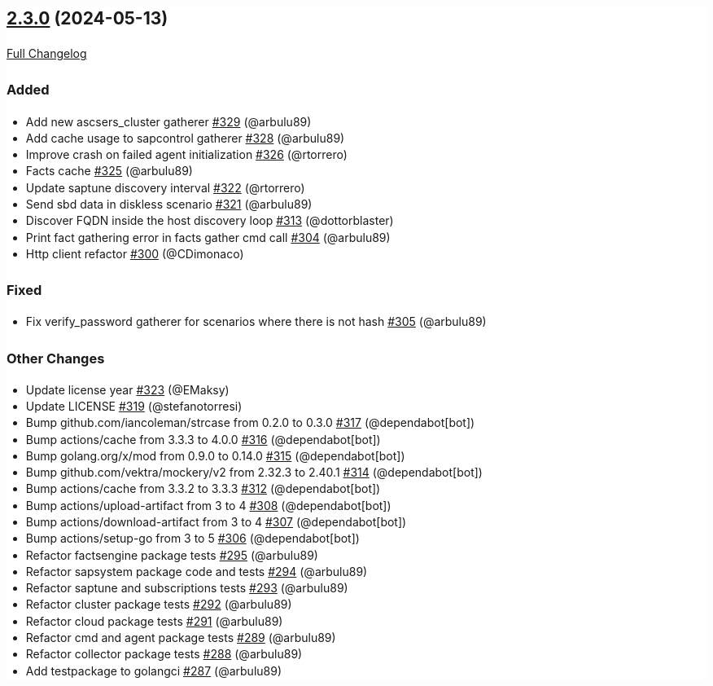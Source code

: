 ## [2.3.0](https://github.com/trento-project/agent/tree/2.3.0) (2024-05-13)

[Full Changelog](https://github.com/trento-project/agent/compare/2.2.0...2.3.0)

### Added

- Add new ascsers_cluster gatherer [#329](https://github.com/trento-project/agent/pull/329) (@arbulu89)
- Add cache usage to sapcontrol gatherer [#328](https://github.com/trento-project/agent/pull/328) (@arbulu89)
- Improve crash on failed agent initialization [#326](https://github.com/trento-project/agent/pull/326) (@rtorrero)
- Facts cache [#325](https://github.com/trento-project/agent/pull/325) (@arbulu89)
- Update saptune discovery interval [#322](https://github.com/trento-project/agent/pull/322) (@rtorrero)
- Send sbd data in diskless scenario [#321](https://github.com/trento-project/agent/pull/321) (@arbulu89)
- Discover FQDN inside the host discovery loop [#313](https://github.com/trento-project/agent/pull/313) (@dottorblaster)
- Print fact gathering error in facts gather cmd call [#304](https://github.com/trento-project/agent/pull/304) (@arbulu89)
- Http client refactor [#300](https://github.com/trento-project/agent/pull/300) (@CDimonaco)

### Fixed

- Fix verify_password gatherer for scenarios where there is not hash [#305](https://github.com/trento-project/agent/pull/305) (@arbulu89)

### Other Changes

- Update license year [#323](https://github.com/trento-project/agent/pull/323) (@EMaksy)
- Update LICENSE [#319](https://github.com/trento-project/agent/pull/319) (@stefanotorresi)
- Bump github.com/iancoleman/strcase from 0.2.0 to 0.3.0 [#317](https://github.com/trento-project/agent/pull/317) (@dependabot[bot])
- Bump actions/cache from 3.3.3 to 4.0.0 [#316](https://github.com/trento-project/agent/pull/316) (@dependabot[bot])
- Bump golang.org/x/mod from 0.9.0 to 0.14.0 [#315](https://github.com/trento-project/agent/pull/315) (@dependabot[bot])
- Bump github.com/vektra/mockery/v2 from 2.32.3 to 2.40.1 [#314](https://github.com/trento-project/agent/pull/314) (@dependabot[bot])
- Bump actions/cache from 3.3.2 to 3.3.3 [#312](https://github.com/trento-project/agent/pull/312) (@dependabot[bot])
- Bump actions/upload-artifact from 3 to 4 [#308](https://github.com/trento-project/agent/pull/308) (@dependabot[bot])
- Bump actions/download-artifact from 3 to 4 [#307](https://github.com/trento-project/agent/pull/307) (@dependabot[bot])
- Bump actions/setup-go from 3 to 5 [#306](https://github.com/trento-project/agent/pull/306) (@dependabot[bot])
- Refactor factsengine package tests [#295](https://github.com/trento-project/agent/pull/295) (@arbulu89)
- Refactor sapsystem package code and tests [#294](https://github.com/trento-project/agent/pull/294) (@arbulu89)
- Refactor saptune and subscriptions tests [#293](https://github.com/trento-project/agent/pull/293) (@arbulu89)
- Refactor cluster package tests [#292](https://github.com/trento-project/agent/pull/292) (@arbulu89)
- Refactor cloud package tests [#291](https://github.com/trento-project/agent/pull/291) (@arbulu89)
- Refactor cmd and agent package tests [#289](https://github.com/trento-project/agent/pull/289) (@arbulu89)
- Refactor collector package tests [#288](https://github.com/trento-project/agent/pull/288) (@arbulu89)
- Add testpackage to golangci [#287](https://github.com/trento-project/agent/pull/287) (@arbulu89)